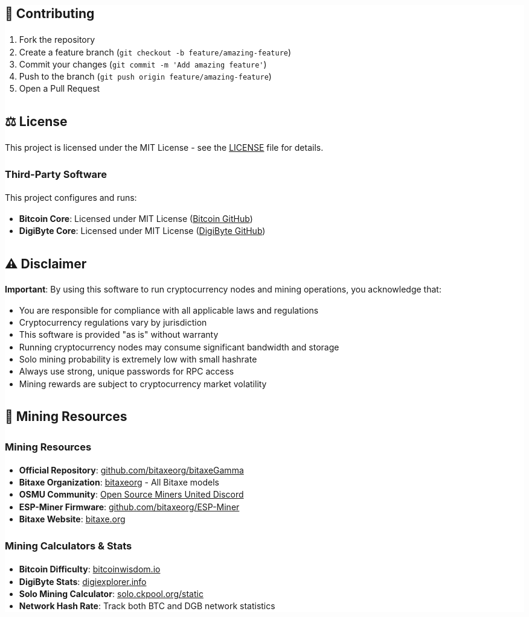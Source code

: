 ```
```

## 🤝 Contributing

1. Fork the repository
2. Create a feature branch (`git checkout -b feature/amazing-feature`)
3. Commit your changes (`git commit -m 'Add amazing feature'`)
4. Push to the branch (`git push origin feature/amazing-feature`)
5. Open a Pull Request

## ⚖️ License

This project is licensed under the MIT License - see the [LICENSE](LICENSE) file for details.

### Third-Party Software

This project configures and runs:
- **Bitcoin Core**: Licensed under MIT License ([Bitcoin GitHub](https://github.com/bitcoin/bitcoin))
- **DigiByte Core**: Licensed under MIT License ([DigiByte GitHub](https://github.com/DigiByte-Core/DigiByte))

## ⚠️ Disclaimer

**Important**: By using this software to run cryptocurrency nodes and mining operations, you acknowledge that:

- You are responsible for compliance with all applicable laws and regulations
- Cryptocurrency regulations vary by jurisdiction
- This software is provided "as is" without warranty
- Running cryptocurrency nodes may consume significant bandwidth and storage
- Solo mining probability is extremely low with small hashrate
- Always use strong, unique passwords for RPC access
- Mining rewards are subject to cryptocurrency market volatility

## 🔗 Mining Resources

### Mining Resources
- **Official Repository**: [github.com/bitaxeorg/bitaxeGamma](https://github.com/bitaxeorg/bitaxeGamma)
- **Bitaxe Organization**: [bitaxeorg](https://github.com/bitaxeorg) - All Bitaxe models
- **OSMU Community**: [Open Source Miners United Discord](https://osmu.xyz)
- **ESP-Miner Firmware**: [github.com/bitaxeorg/ESP-Miner](https://github.com/bitaxeorg/ESP-Miner)
- **Bitaxe Website**: [bitaxe.org](https://bitaxe.org)

### Mining Calculators & Stats
- **Bitcoin Difficulty**: [bitcoinwisdom.io](https://bitcoinwisdom.io)
- **DigiByte Stats**: [digiexplorer.info](https://digiexplorer.info)
- **Solo Mining Calculator**: [solo.ckpool.org/static](https://solo.ckpool.org/static)
- **Network Hash Rate**: Track both BTC and DGB network statistics
